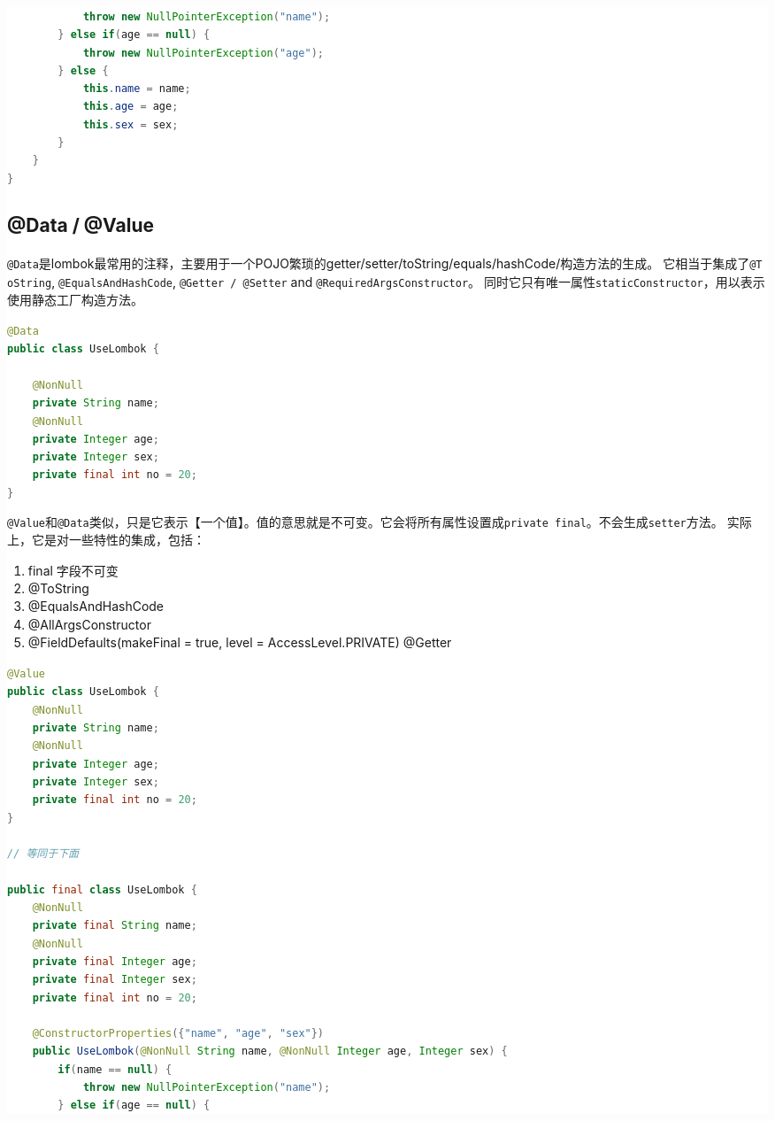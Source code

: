 ```java
            throw new NullPointerException("name");
        } else if(age == null) {
            throw new NullPointerException("age");
        } else {
            this.name = name;
            this.age = age;
            this.sex = sex;
        }
    }
}
```

## @Data / @Value

`@Data`是lombok最常用的注释，主要用于一个POJO繁琐的getter/setter/toString/equals/hashCode/构造方法的生成。
它相当于集成了`@ToString`, `@EqualsAndHashCode`, `@Getter / @Setter` and `@RequiredArgsConstructor`。
同时它只有唯一属性`staticConstructor`，用以表示使用静态工厂构造方法。

```java
@Data
public class UseLombok {

    @NonNull
    private String name;
    @NonNull
    private Integer age;
    private Integer sex;
    private final int no = 20;
}
```

`@Value`和`@Data`类似，只是它表示【一个值】。值的意思就是不可变。它会将所有属性设置成`private final`。不会生成`setter`方法。
实际上，它是对一些特性的集成，包括：
1. final 字段不可变
1. @ToString
1. @EqualsAndHashCode
1. @AllArgsConstructor
1. @FieldDefaults(makeFinal = true, level = AccessLevel.PRIVATE) @Getter

```java
@Value
public class UseLombok {
    @NonNull
    private String name;
    @NonNull
    private Integer age;
    private Integer sex;
    private final int no = 20;
}

// 等同于下面

public final class UseLombok {
    @NonNull
    private final String name;
    @NonNull
    private final Integer age;
    private final Integer sex;
    private final int no = 20;

    @ConstructorProperties({"name", "age", "sex"})
    public UseLombok(@NonNull String name, @NonNull Integer age, Integer sex) {
        if(name == null) {
            throw new NullPointerException("name");
        } else if(age == null) {
```